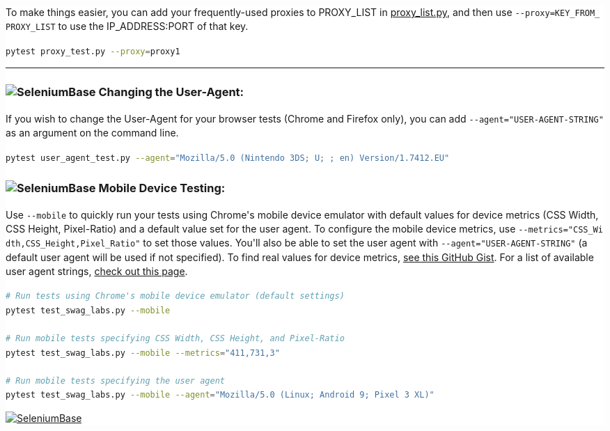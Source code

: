 To make things easier, you can add your frequently-used proxies to PROXY_LIST in [proxy_list.py](https://github.com/seleniumbase/SeleniumBase/blob/master/seleniumbase/config/proxy_list.py), and then use ``--proxy=KEY_FROM_PROXY_LIST`` to use the IP_ADDRESS:PORT of that key.

```bash
pytest proxy_test.py --proxy=proxy1
```

--------

<h3><img src="https://seleniumbase.io/img/logo6.png" title="SeleniumBase" width="28" /> Changing the User-Agent:</h3>

If you wish to change the User-Agent for your browser tests (Chrome and Firefox only), you can add ``--agent="USER-AGENT-STRING"`` as an argument on the command line.

```bash
pytest user_agent_test.py --agent="Mozilla/5.0 (Nintendo 3DS; U; ; en) Version/1.7412.EU"
```

<h3><img src="https://seleniumbase.io/img/logo6.png" title="SeleniumBase" width="28" /> Mobile Device Testing:</h3>

Use ``--mobile`` to quickly run your tests using Chrome's mobile device emulator with default values for device metrics (CSS Width, CSS Height, Pixel-Ratio) and a default value set for the user agent. To configure the mobile device metrics, use ``--metrics="CSS_Width,CSS_Height,Pixel_Ratio"`` to set those values. You'll also be able to set the user agent with ``--agent="USER-AGENT-STRING"`` (a default user agent will be used if not specified). To find real values for device metrics, [see this GitHub Gist](https://gist.github.com/sidferreira/3f5fad525e99b395d8bd882ee0fd9d00). For a list of available user agent strings, [check out this page](https://developers.whatismybrowser.com/useragents/explore/).

```bash
# Run tests using Chrome's mobile device emulator (default settings)
pytest test_swag_labs.py --mobile

# Run mobile tests specifying CSS Width, CSS Height, and Pixel-Ratio
pytest test_swag_labs.py --mobile --metrics="411,731,3"

# Run mobile tests specifying the user agent
pytest test_swag_labs.py --mobile --agent="Mozilla/5.0 (Linux; Android 9; Pixel 3 XL)"
```

[<img src="https://seleniumbase.io/cdn/img/fancy_logo_14.png" title="SeleniumBase" width="290">](https://github.com/seleniumbase/SeleniumBase/blob/master/README.md)
